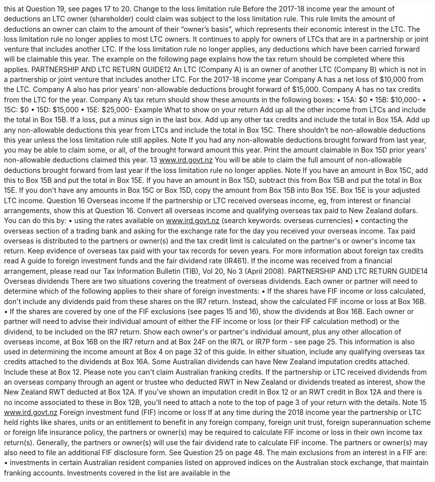 this at Question 19, see pages 17 to 20. Change to the loss limitation rule Before the 2017-18 income year the amount of deductions an LTC owner (shareholder) could claim was subject to the loss limitation rule. This rule limits the amount of deductions an owner can claim to the amount of their “owner’s basis”, which represents their economic interest in the LTC. The loss limitation rule no longer applies to most LTC owners. It continues to apply for owners of LTCs that are in a partnership or joint venture that includes another LTC. If the loss limitation rule no longer applies, any deductions which have been carried forward will be claimable this year. The example on the following page explains how the tax return should be completed where this applies. PARTNERSHIP AND LTC RETURN GUIDE12 An LTC (Company A) is an owner of another LTC (Company B) which is not in a partnership or joint venture that includes another LTC. For the 2017-18 income year Company A has a net loss of $10,000 from the LTC. Company A also has prior years’ non-allowable deductions brought forward of $15,000. Company A has no tax credits from the LTC for the year. Company A’s tax return should show these amounts in the following boxes: • 15A: $0 • 15B: $10,000- • 15C: $0 • 15D: $15,000 • 15E: $25,000- Example What to show on your return Add up all the other income from LTCs and include the total in Box 15B. If a loss, put a minus sign in the last box. Add up any other tax credits and include the total in Box 15A. Add up any non-allowable deductions this year from LTCs and include the total in Box 15C. There shouldn’t be non-allowable deductions this year unless the loss limitation rule still applies. Note If you had any non-allowable deductions brought forward from last year, you may be able to claim some, or all, of the brought forward amount this year. Print the amount claimable in Box 15D prior years' non-allowable deductions claimed this year. 13 www.ird.govt.nz You will be able to claim the full amount of non-allowable deductions brought forward from last year if the loss limitation rule no longer applies. Note If you have an amount in Box 15C, add this to Box 15B and put the total in Box 15E. If you have an amount in Box 15D, subtract this from Box 15B and put the total in Box 15E. If you don't have any amounts in Box 15C or Box 15D, copy the amount from Box 15B into Box 15E. Box 15E is your adjusted LTC income. Question 16 Overseas income If the partnership or LTC received overseas income, eg, from interest or financial arrangements, show this at Question 16. Convert all overseas income and qualifying overseas tax paid to New Zealand dollars. You can do this by: • using the rates available on www.ird.govt.nz (search keywords: overseas currencies) • contacting the overseas section of a trading bank and asking for the exchange rate for the day you received your overseas income. Tax paid overseas is distributed to the partners or owner(s) and the tax credit limit is calculated on the partner's or owner's income tax return. Keep evidence of overseas tax paid with your tax records for seven years. For more information about foreign tax credits read A guide to foreign investment funds and the fair dividend rate (IR461). If the income was received from a financial arrangement, please read our Tax Information Bulletin (TIB), Vol 20, No 3 (April 2008). PARTNERSHIP AND LTC RETURN GUIDE14 Overseas dividends There are two situations covering the treatment of overseas dividends. Each owner or partner will need to determine which of the following applies to their share of foreign investments: • If the shares have FIF income or loss calculated, don't include any dividends paid from these shares on the IR7 return. Instead, show the calculated FIF income or loss at Box 16B. • If the shares are covered by one of the FIF exclusions (see pages 15 and 16), show the dividends at Box 16B. Each owner or partner will need to advise their individual amount of either the FIF income or loss (or their FIF calculation method) or the dividend, to be included on the IR7 return. Show each owner's or partner's individual amount, plus any other allocation of overseas income, at Box 16B on the IR7 return and at Box 24F on the IR7L or IR7P form - see page 25. This information is also used in determining the income amount at Box 4 on page 32 of this guide. In either situation, include any qualifying overseas tax credits attached to the dividends at Box 16A. Some Australian dividends can have New Zealand imputation credits attached. Include these at Box 12. Please note you can't claim Australian franking credits. If the partnership or LTC received dividends from an overseas company through an agent or trustee who deducted RWT in New Zealand or dividends treated as interest, show the New Zealand RWT deducted at Box 12A. If you've shown an imputation credit in Box 12 or an RWT credit in Box 12A and there is no income associated to these in Box 12B, you'll need to attach a note to the top of page 3 of your return with the details. Note 15 www.ird.govt.nz Foreign investment fund (FIF) income or loss If at any time during the 2018 income year the partnership or LTC held rights like shares, units or an entitlement to benefit in any foreign company, foreign unit trust, foreign superannuation scheme or foreign life insurance policy, the partners or owner(s) may be required to calculate FIF income or loss in their own income tax return(s). Generally, the partners or owner(s) will use the fair dividend rate to calculate FIF income. The partners or owner(s) may also need to file an additional FIF disclosure form. See Question 25 on page 48. The main exclusions from an interest in a FIF are: • investments in certain Australian resident companies listed on approved indices on the Australian stock exchange, that maintain franking accounts. Investments covered in the list are available in the